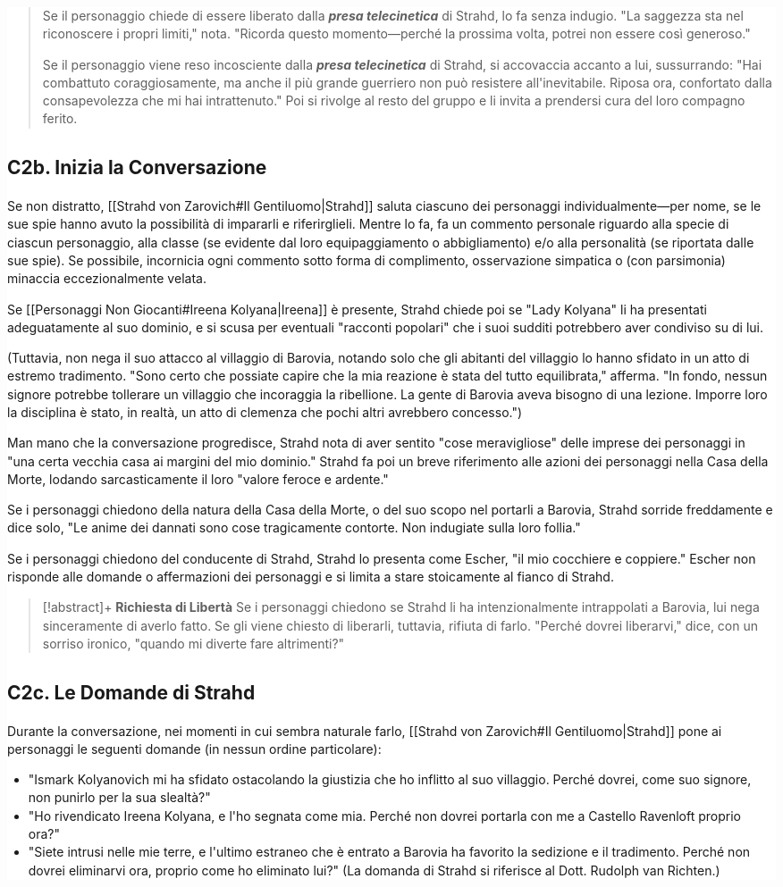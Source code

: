 > Se il personaggio chiede di essere liberato dalla ***presa telecinetica*** di Strahd, lo fa senza indugio. "La saggezza sta nel riconoscere i propri limiti," nota. "Ricorda questo momento—perché la prossima volta, potrei non essere così generoso."
> 
> Se il personaggio viene reso incosciente dalla ***presa telecinetica*** di Strahd, si accovaccia accanto a lui, sussurrando: "Hai combattuto coraggiosamente, ma anche il più grande guerriero non può resistere all'inevitabile. Riposa ora, confortato dalla consapevolezza che mi hai intrattenuto." Poi si rivolge al resto del gruppo e li invita a prendersi cura del loro compagno ferito.
## C2b. Inizia la Conversazione
Se non distratto, [[Strahd von Zarovich#Il Gentiluomo|Strahd]] saluta ciascuno dei personaggi individualmente—per nome, se le sue spie hanno avuto la possibilità di impararli e riferirglieli. Mentre lo fa, fa un commento personale riguardo alla specie di ciascun personaggio, alla classe (se evidente dal loro equipaggiamento o abbigliamento) e/o alla personalità (se riportata dalle sue spie). Se possibile, incornicia ogni commento sotto forma di complimento, osservazione simpatica o (con parsimonia) minaccia eccezionalmente velata.

Se [[Personaggi Non Giocanti#Ireena Kolyana|Ireena]] è presente, Strahd chiede poi se "Lady Kolyana" li ha presentati adeguatamente al suo dominio, e si scusa per eventuali "racconti popolari" che i suoi sudditi potrebbero aver condiviso su di lui. 

(Tuttavia, non nega il suo attacco al villaggio di Barovia, notando solo che gli abitanti del villaggio lo hanno sfidato in un atto di estremo tradimento. "Sono certo che possiate capire che la mia reazione è stata del tutto equilibrata," afferma.
"In fondo, nessun signore potrebbe tollerare un villaggio che incoraggia la ribellione. La gente di Barovia aveva bisogno di una lezione. Imporre loro la disciplina è stato, in realtà, un atto di clemenza che pochi altri avrebbero concesso.")

Man mano che la conversazione progredisce, Strahd nota di aver sentito "cose meravigliose" delle imprese dei personaggi in "una certa vecchia casa ai margini del mio dominio." Strahd fa poi un breve riferimento alle azioni dei personaggi nella Casa della Morte, lodando sarcasticamente il loro "valore feroce e ardente."

Se i personaggi chiedono della natura della Casa della Morte, o del suo scopo nel portarli a Barovia, Strahd sorride freddamente e dice solo, "Le anime dei dannati sono cose tragicamente contorte. Non indugiate sulla loro follia."

Se i personaggi chiedono del conducente di Strahd, Strahd lo presenta come Escher, "il mio cocchiere e coppiere." Escher non risponde alle domande o affermazioni dei personaggi e si limita a stare stoicamente al fianco di Strahd.

> [!abstract]+ **Richiesta di Libertà**
> Se i personaggi chiedono se Strahd li ha intenzionalmente intrappolati a Barovia, lui nega sinceramente di averlo fatto. Se gli viene chiesto di liberarli, tuttavia, rifiuta di farlo. "Perché dovrei liberarvi," dice, con un sorriso ironico, "quando mi diverte fare altrimenti?"
## C2c. Le Domande di Strahd
Durante la conversazione, nei momenti in cui sembra naturale farlo, [[Strahd von Zarovich#Il Gentiluomo|Strahd]] pone ai personaggi le seguenti domande (in nessun ordine particolare):

* "Ismark Kolyanovich mi ha sfidato ostacolando la giustizia che ho inflitto al suo villaggio. Perché dovrei, come suo signore, non punirlo per la sua slealtà?"
* "Ho rivendicato Ireena Kolyana, e l'ho segnata come mia. Perché non dovrei portarla con me a Castello Ravenloft proprio ora?"
* "Siete intrusi nelle mie terre, e l'ultimo estraneo che è entrato a Barovia ha favorito la sedizione e il tradimento. Perché non dovrei eliminarvi ora, proprio come ho eliminato lui?" (La domanda di Strahd si riferisce al Dott. Rudolph van Richten.)
